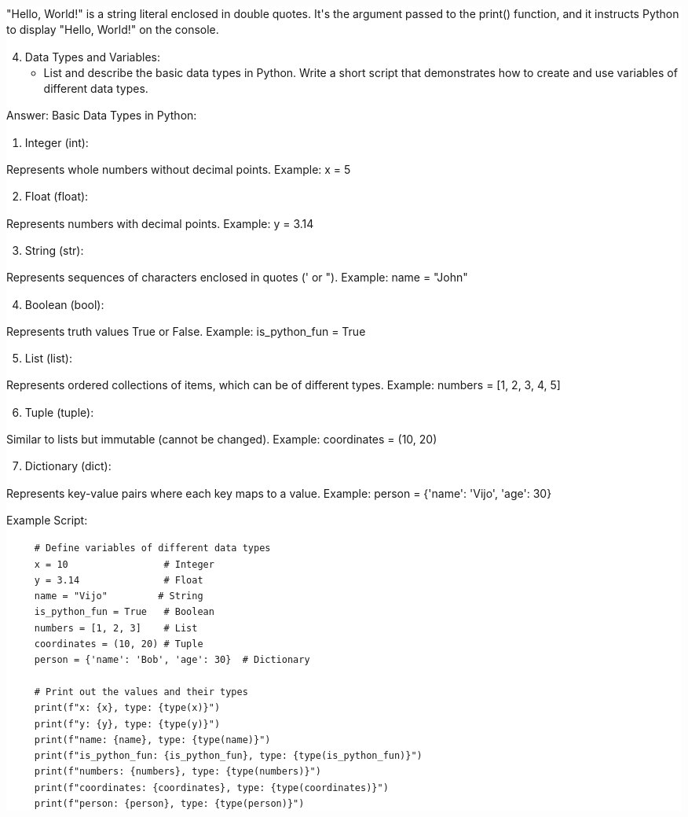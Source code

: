    "Hello, World!" is a string literal enclosed in double quotes. It's the argument passed to the print() function, and it instructs Python to display "Hello, World!" on the console.

4. Data Types and Variables:
   - List and describe the basic data types in Python. Write a short script that demonstrates how to create and use variables of different data types.

Answer:
Basic Data Types in Python:
1. Integer (int):

Represents whole numbers without decimal points.
Example: x = 5

2. Float (float):

Represents numbers with decimal points.
Example: y = 3.14

3. String (str):

Represents sequences of characters enclosed in quotes (' or ").
Example: name = "John"

4. Boolean (bool):

Represents truth values True or False.
Example: is_python_fun = True

5. List (list):

Represents ordered collections of items, which can be of different types.
Example: numbers = [1, 2, 3, 4, 5]

6. Tuple (tuple):

Similar to lists but immutable (cannot be changed).
Example: coordinates = (10, 20)

7. Dictionary (dict):

Represents key-value pairs where each key maps to a value.
Example: person = {'name': 'Vijo', 'age': 30}

Example Script:

         # Define variables of different data types
         x = 10                 # Integer
         y = 3.14               # Float
         name = "Vijo"         # String
         is_python_fun = True   # Boolean
         numbers = [1, 2, 3]    # List
         coordinates = (10, 20) # Tuple
         person = {'name': 'Bob', 'age': 30}  # Dictionary

         # Print out the values and their types
         print(f"x: {x}, type: {type(x)}")
         print(f"y: {y}, type: {type(y)}")
         print(f"name: {name}, type: {type(name)}")
         print(f"is_python_fun: {is_python_fun}, type: {type(is_python_fun)}")
         print(f"numbers: {numbers}, type: {type(numbers)}")
         print(f"coordinates: {coordinates}, type: {type(coordinates)}")
         print(f"person: {person}, type: {type(person)}")
